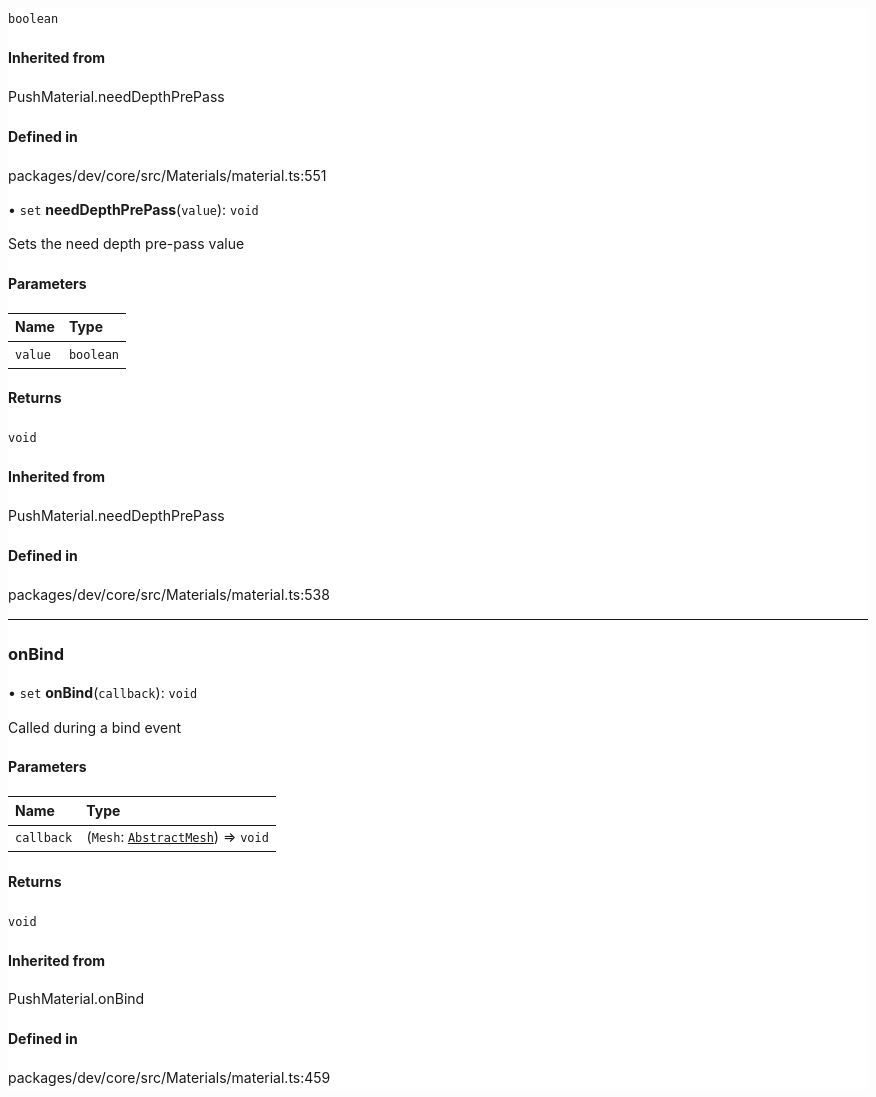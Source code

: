 `boolean`

#### Inherited from

PushMaterial.needDepthPrePass

#### Defined in

packages/dev/core/src/Materials/material.ts:551

• `set` **needDepthPrePass**(`value`): `void`

Sets the need depth pre-pass value

#### Parameters

| Name | Type |
| :------ | :------ |
| `value` | `boolean` |

#### Returns

`void`

#### Inherited from

PushMaterial.needDepthPrePass

#### Defined in

packages/dev/core/src/Materials/material.ts:538

___

### onBind

• `set` **onBind**(`callback`): `void`

Called during a bind event

#### Parameters

| Name | Type |
| :------ | :------ |
| `callback` | (`Mesh`: [`AbstractMesh`](AbstractMesh.md)) => `void` |

#### Returns

`void`

#### Inherited from

PushMaterial.onBind

#### Defined in

packages/dev/core/src/Materials/material.ts:459
